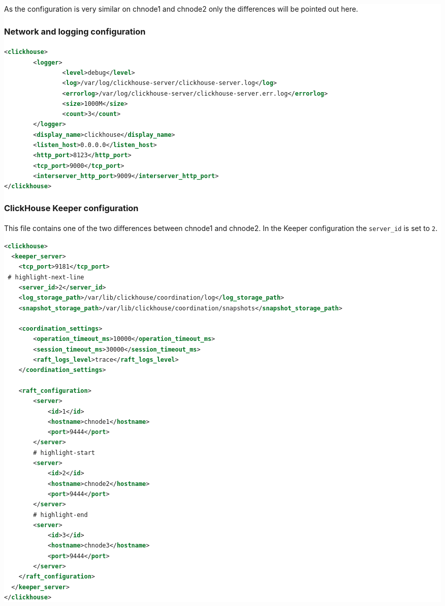 As the configuration is very similar on chnode1 and chnode2 only the differences will be pointed out here.

### Network and logging configuration

```xml title="network-and-logging.xml on chnode2" 
<clickhouse>
        <logger>
                <level>debug</level>
                <log>/var/log/clickhouse-server/clickhouse-server.log</log>
                <errorlog>/var/log/clickhouse-server/clickhouse-server.err.log</errorlog>
                <size>1000M</size>
                <count>3</count>
        </logger>
        <display_name>clickhouse</display_name>
        <listen_host>0.0.0.0</listen_host>
        <http_port>8123</http_port>
        <tcp_port>9000</tcp_port>
        <interserver_http_port>9009</interserver_http_port>
</clickhouse>
```

### ClickHouse Keeper configuration

This file contains one of the two differences between chnode1 and chnode2.  In the Keeper configuration the `server_id` is set to `2`.

```xml title="enable-keeper.xml on chnode2"
<clickhouse>
  <keeper_server>
    <tcp_port>9181</tcp_port>
 # highlight-next-line
    <server_id>2</server_id>
    <log_storage_path>/var/lib/clickhouse/coordination/log</log_storage_path>
    <snapshot_storage_path>/var/lib/clickhouse/coordination/snapshots</snapshot_storage_path>

    <coordination_settings>
        <operation_timeout_ms>10000</operation_timeout_ms>
        <session_timeout_ms>30000</session_timeout_ms>
        <raft_logs_level>trace</raft_logs_level>
    </coordination_settings>

    <raft_configuration>
        <server>
            <id>1</id>
            <hostname>chnode1</hostname>
            <port>9444</port>
        </server>
        # highlight-start
        <server>
            <id>2</id>
            <hostname>chnode2</hostname>
            <port>9444</port>
        </server>
        # highlight-end
        <server>
            <id>3</id>
            <hostname>chnode3</hostname>
            <port>9444</port>
        </server>
    </raft_configuration>
  </keeper_server>
</clickhouse>
```
